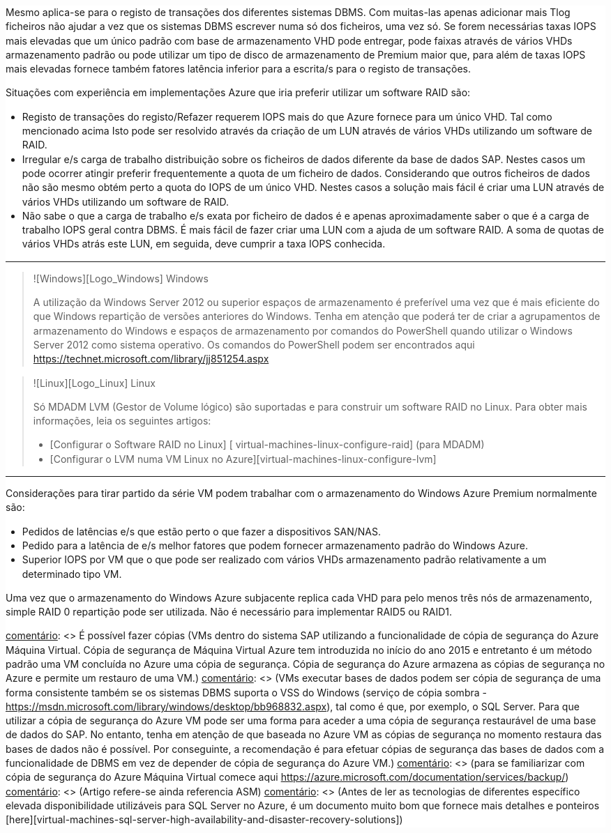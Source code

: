 Mesmo aplica-se para o registo de transações dos diferentes sistemas DBMS. Com muitas-las apenas adicionar mais Tlog ficheiros não ajudar a vez que os sistemas DBMS escrever numa só dos ficheiros, uma vez só. Se forem necessárias taxas IOPS mais elevadas que um único padrão com base de armazenamento VHD pode entregar, pode faixas através de vários VHDs armazenamento padrão ou pode utilizar um tipo de disco de armazenamento de Premium maior que, para além de taxas IOPS mais elevadas fornece também fatores latência inferior para a escrita/s para o registo de transações.
 
Situações com experiência em implementações Azure que iria preferir utilizar um software RAID são:

* Registo de transações do registo/Refazer requerem IOPS mais do que Azure fornece para um único VHD. Tal como mencionado acima Isto pode ser resolvido através da criação de um LUN através de vários VHDs utilizando um software de RAID.
* Irregular e/s carga de trabalho distribuição sobre os ficheiros de dados diferente da base de dados SAP. Nestes casos um pode ocorrer atingir preferir frequentemente a quota de um ficheiro de dados. Considerando que outros ficheiros de dados não são mesmo obtém perto a quota do IOPS de um único VHD. Nestes casos a solução mais fácil é criar uma LUN através de vários VHDs utilizando um software de RAID. 
* Não sabe o que a carga de trabalho e/s exata por ficheiro de dados é e apenas aproximadamente saber o que é a carga de trabalho IOPS geral contra DBMS. É mais fácil de fazer criar uma LUN com a ajuda de um software RAID. A soma de quotas de vários VHDs atrás este LUN, em seguida, deve cumprir a taxa IOPS conhecida.

___

> ![Windows][Logo_Windows] Windows
>
> A utilização da Windows Server 2012 ou superior espaços de armazenamento é preferível uma vez que é mais eficiente do que Windows repartição de versões anteriores do Windows. Tenha em atenção que poderá ter de criar a agrupamentos de armazenamento do Windows e espaços de armazenamento por comandos do PowerShell quando utilizar o Windows Server 2012 como sistema operativo. Os comandos do PowerShell podem ser encontrados aqui <https://technet.microsoft.com/library/jj851254.aspx>

> 
> ![Linux][Logo_Linux] Linux
>
> Só MDADM LVM (Gestor de Volume lógico) são suportadas e para construir um software RAID no Linux. Para obter mais informações, leia os seguintes artigos:
>
> * [Configurar o Software RAID no Linux] [ virtual-machines-linux-configure-raid] (para MDADM)
> * [Configurar o LVM numa VM Linux no Azure][virtual-machines-linux-configure-lvm]


___

Considerações para tirar partido da série VM podem trabalhar com o armazenamento do Windows Azure Premium normalmente são:

* Pedidos de latências e/s que estão perto o que fazer a dispositivos SAN/NAS.
* Pedido para a latência de e/s melhor fatores que podem fornecer armazenamento padrão do Windows Azure.
* Superior IOPS por VM que o que pode ser realizado com vários VHDs armazenamento padrão relativamente a um determinado tipo VM.

Uma vez que o armazenamento do Windows Azure subjacente replica cada VHD para pelo menos três nós de armazenamento, simple RAID 0 repartição pode ser utilizada. Não é necessário para implementar RAID5 ou RAID1.


[comentário]: <>  (Teste de TODO MSSedusch se ainda verdadeiro no braço)
[comentário]: <>  (MSSedusch TODO, mas isto irá utilizar largura de banda máxima e não armazenamento bandwith, não é verdade?)
[comentário]: <>  (Ainda não é suportada no braço)
[comentário]: <>  (# # # Cópia de segurança do azure VM)
[comentário]: <> É possível fazer cópias  (VMs dentro do sistema SAP utilizando a funcionalidade de cópia de segurança do Azure Máquina Virtual. Cópia de segurança de Máquina Virtual Azure tem introduzida no início do ano 2015 e entretanto é um método padrão uma VM concluída no Azure uma cópia de segurança. Cópia de segurança do Azure armazena as cópias de segurança no Azure e permite um restauro de uma VM.) 
[comentário]: <> (VMs executar bases de dados podem ser cópia de segurança de uma forma consistente também se os sistemas DBMS suporta o VSS do Windows (serviço de cópia sombra - <https://msdn.microsoft.com/library/windows/desktop/bb968832.aspx>), tal como é que, por exemplo, o SQL Server. Para que utilizar a cópia de segurança do Azure VM pode ser uma forma para aceder a uma cópia de segurança restaurável de uma base de dados do SAP. No entanto, tenha em atenção de que baseada no Azure VM as cópias de segurança no momento restaura das bases de dados não é possível. Por conseguinte, a recomendação é para efetuar cópias de segurança das bases de dados com a funcionalidade de DBMS em vez de depender de cópia de segurança do Azure VM.) [comentário]: <> (para se familiarizar com cópia de segurança do Azure Máquina Virtual comece aqui <https://azure.microsoft.com/documentation/services/backup/>)
[comentário]: <>  (Artigo refere-se ainda referencia ASM)
[comentário]: <>  (Antes de ler as tecnologias de diferentes específico elevada disponibilidade utilizáveis para SQL Server no Azure, é um documento muito bom que fornece mais detalhes e ponteiros [here][virtual-machines-sql-server-high-availability-and-disaster-recovery-solutions])